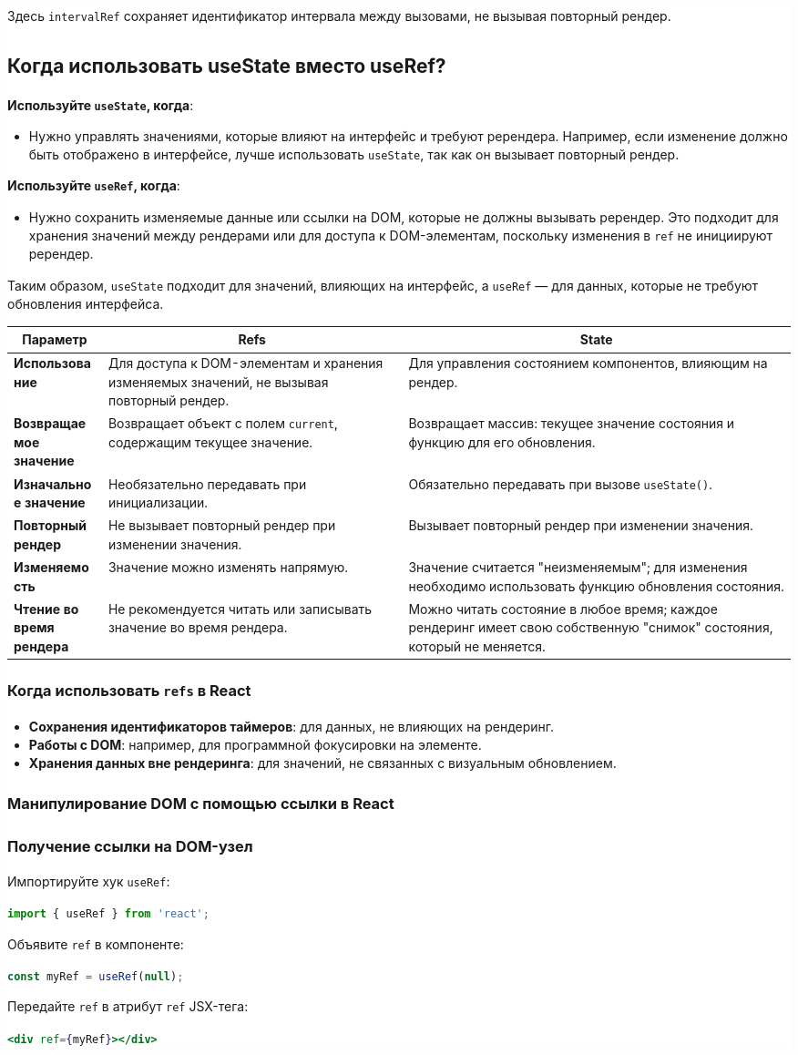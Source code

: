 Здесь `intervalRef` сохраняет идентификатор интервала между вызовами, не вызывая повторный рендер.


## Когда использовать useState вместо useRef?

**Используйте `useState`, когда**:

- Нужно управлять значениями, которые влияют на интерфейс и требуют ререндера. Например, если изменение должно быть отображено в интерфейсе, лучше использовать `useState`, так как он вызывает повторный рендер.

**Используйте `useRef`, когда**:

- Нужно сохранить изменяемые данные или ссылки на DOM, которые не должны вызывать ререндер. Это подходит для хранения значений между рендерами или для доступа к DOM-элементам, поскольку изменения в `ref` не инициируют ререндер.

Таким образом, `useState` подходит для значений, влияющих на интерфейс, а `useRef` — для данных, которые не требуют обновления интерфейса.

| Параметр                    | Refs                                                                                     | State                                                                                                                  |
| --------------------------- | ---------------------------------------------------------------------------------------- | ---------------------------------------------------------------------------------------------------------------------- |
| **Использование**           | Для доступа к DOM-элементам и хранения изменяемых значений, не вызывая повторный рендер. | Для управления состоянием компонентов, влияющим на рендер.                                                             |
| **Возвращаемое значение**   | Возвращает объект с полем `current`, содержащим текущее значение.                        | Возвращает массив: текущее значение состояния и функцию для его обновления.                                            |
| **Изначальное значение**    | Необязательно передавать при инициализации.                                              | Обязательно передавать при вызове `useState()`.                                                                        |
| **Повторный рендер**        | Не вызывает повторный рендер при изменении значения.                                     | Вызывает повторный рендер при изменении значения.                                                                      |
| **Изменяемость**            | Значение можно изменять напрямую.                                                        | Значение считается "неизменяемым"; для изменения необходимо использовать функцию обновления состояния.                 |
| **Чтение во время рендера** | Не рекомендуется читать или записывать значение во время рендера.                        | Можно читать состояние в любое время; каждое рендеринг имеет свою собственную "снимок" состояния, который не меняется. |

### Когда использовать `refs` в React

- **Сохранения идентификаторов таймеров**: для данных, не влияющих на рендеринг.
- **Работы с DOM**: например, для программной фокусировки на элементе.
- **Хранения данных вне рендеринга**: для значений, не связанных с визуальным обновлением.


### Манипулирование DOM с помощью ссылки в React 

### Получение ссылки на DOM-узел

Импортируйте хук `useRef`:
```jsx
import { useRef } from 'react';
```

Объявите `ref` в компоненте:
```jsx
const myRef = useRef(null);
```

Передайте `ref` в атрибут `ref` JSX-тега:
```jsx
<div ref={myRef}></div>
```
